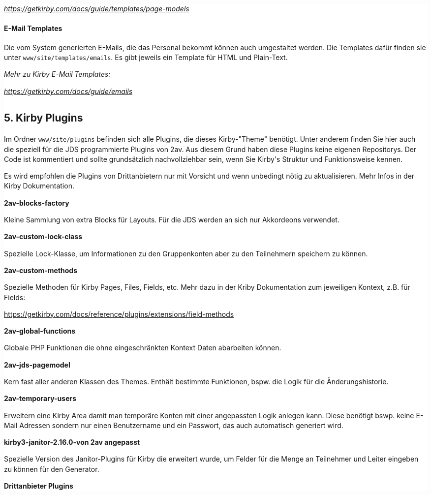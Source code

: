 *https://getkirby.com/docs/guide/templates/page-models*

#### E-Mail Templates
Die vom System generierten E-Mails, die das Personal bekommt können auch umgestaltet werden. Die Templates dafür finden sie unter `www/site/templates/emails`. Es gibt jeweils ein Template für HTML und Plain-Text.

*Mehr zu Kirby E-Mail Templates:*

*https://getkirby.com/docs/guide/emails*


## 5. Kirby Plugins

Im Ordner `www/site/plugins` befinden sich alle Plugins, die dieses Kirby-"Theme" benötigt. Unter anderem finden Sie hier auch die speziell für die JDS programmierte Plugins von 2av. Aus diesem Grund haben diese Plugins keine eigenen Repositorys. Der Code ist kommentiert und sollte grundsätzlich nachvollziehbar sein, wenn Sie Kirby's Struktur und Funktionsweise kennen.

Es wird empfohlen die Plugins von Drittanbietern nur mit Vorsicht und wenn unbedingt nötig zu aktualisieren. Mehr Infos in der Kirby Dokumentation.

**2av-blocks-factory**

Kleine Sammlung von extra Blocks für Layouts. Für die JDS werden an sich nur Akkordeons verwendet.

**2av-custom-lock-class**

Spezielle Lock-Klasse, um Informationen zu den Gruppenkonten aber zu den Teilnehmern speichern zu können.

**2av-custom-methods**

Spezielle Methoden für Kirby Pages, Files, Fields, etc. Mehr dazu in der Kriby Dokumentation zum jeweiligen Kontext, z.B. für Fields:

https://getkirby.com/docs/reference/plugins/extensions/field-methods

**2av-global-functions**

Globale PHP Funktionen die ohne eingeschränkten Kontext Daten abarbeiten können.

**2av-jds-pagemodel**

Kern fast aller anderen Klassen des Themes. Enthält bestimmte Funktionen, bspw. die Logik für die Änderungshistorie.

**2av-temporary-users**

Erweitern eine Kirby Area damit man temporäre Konten mit einer angepassten Logik anlegen kann. Diese benötigt bswp. keine E-Mail Adressen sondern nur einen Benutzername und ein Passwort, das auch automatisch generiert wird.

**kirby3-janitor-2.16.0-von 2av angepasst**

Spezielle Version des Janitor-Plugins für Kirby die erweitert wurde, um Felder für die Menge an Teilnehmer und Leiter eingeben zu können für den Generator.

**Drittanbieter Plugins**
